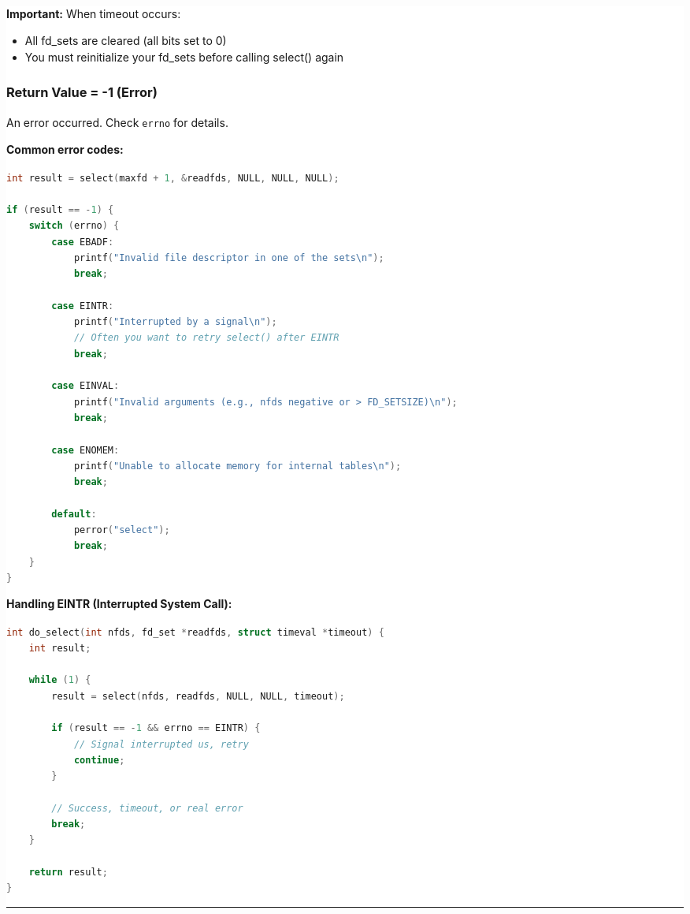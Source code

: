 **Important:** When timeout occurs:
- All fd_sets are cleared (all bits set to 0)
- You must reinitialize your fd_sets before calling select() again

### Return Value = -1 (Error)

An error occurred. Check `errno` for details.

**Common error codes:**

```c
int result = select(maxfd + 1, &readfds, NULL, NULL, NULL);

if (result == -1) {
    switch (errno) {
        case EBADF:
            printf("Invalid file descriptor in one of the sets\n");
            break;
            
        case EINTR:
            printf("Interrupted by a signal\n");
            // Often you want to retry select() after EINTR
            break;
            
        case EINVAL:
            printf("Invalid arguments (e.g., nfds negative or > FD_SETSIZE)\n");
            break;
            
        case ENOMEM:
            printf("Unable to allocate memory for internal tables\n");
            break;
            
        default:
            perror("select");
            break;
    }
}
```

**Handling EINTR (Interrupted System Call):**

```c
int do_select(int nfds, fd_set *readfds, struct timeval *timeout) {
    int result;
    
    while (1) {
        result = select(nfds, readfds, NULL, NULL, timeout);
        
        if (result == -1 && errno == EINTR) {
            // Signal interrupted us, retry
            continue;
        }
        
        // Success, timeout, or real error
        break;
    }
    
    return result;
}
```

---